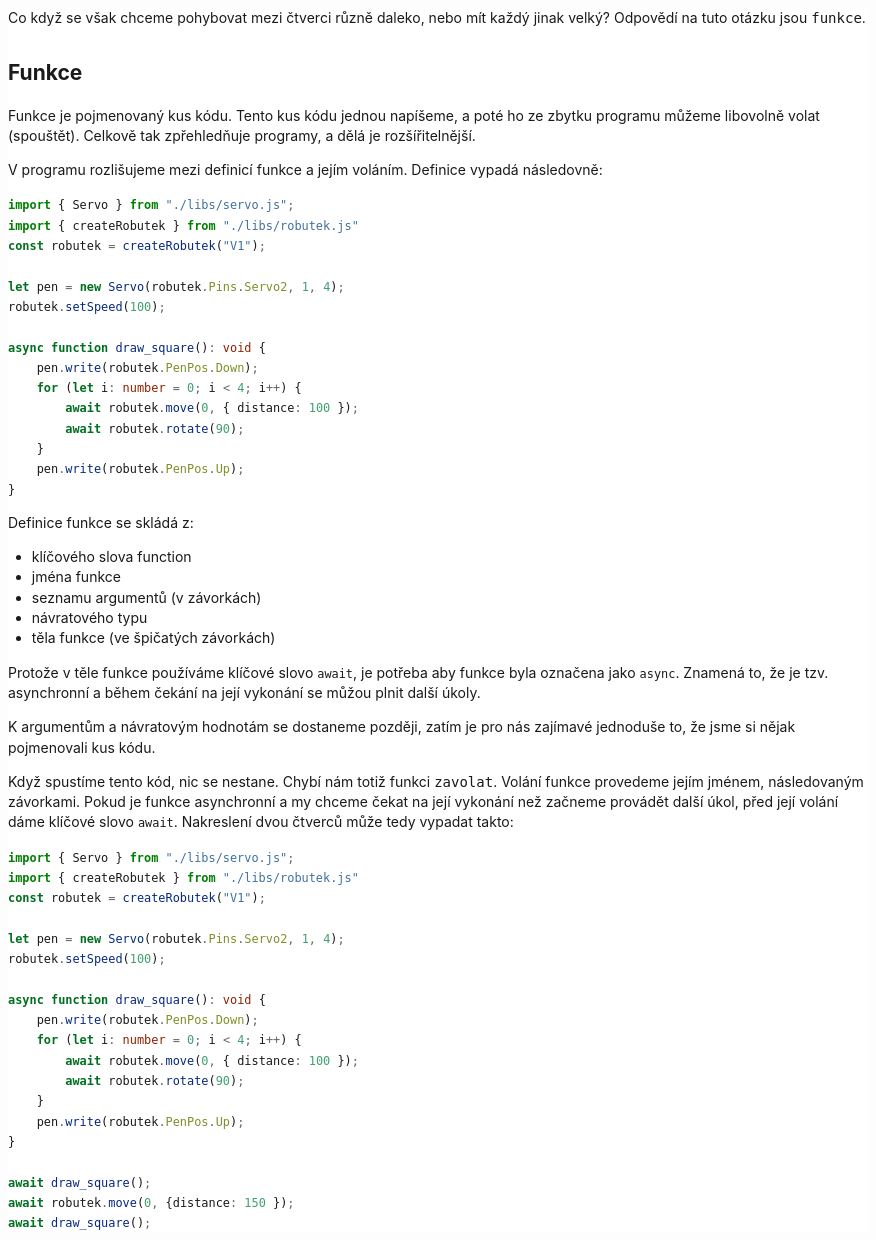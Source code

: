 Co když se však chceme pohybovat mezi čtverci různě daleko, nebo mít každý jinak velký? Odpovědí na tuto otázku jsou <tt>funkce</tt>.

## Funkce

Funkce je pojmenovaný kus kódu. Tento kus kódu jednou napíšeme, a poté ho ze zbytku programu můžeme libovolně volat (spouštět). Celkově tak zpřehledňuje programy, a dělá je rozšířitelnější.

V programu rozlišujeme mezi definicí funkce a jejím voláním. Definice vypadá následovně:

```ts
import { Servo } from "./libs/servo.js";
import { createRobutek } from "./libs/robutek.js"
const robutek = createRobutek("V1");

let pen = new Servo(robutek.Pins.Servo2, 1, 4);
robutek.setSpeed(100);

async function draw_square(): void {
    pen.write(robutek.PenPos.Down);
    for (let i: number = 0; i < 4; i++) {
        await robutek.move(0, { distance: 100 });
        await robutek.rotate(90);
    }
    pen.write(robutek.PenPos.Up);
}
```

Definice funkce se skládá z:
- klíčového slova function
- jména funkce
- seznamu argumentů (v závorkách)
- návratového typu
- těla funkce (ve špičatých závorkách)

Protože v těle funkce používáme klíčové slovo `await`, je potřeba aby funkce byla označena jako `async`.
Znamená to, že je tzv. asynchronní a během čekání na její vykonání se můžou plnit další úkoly.

K argumentům a návratovým hodnotám se dostaneme později, zatím je pro nás zajímavé jednoduše to, že jsme si nějak pojmenovali kus kódu.

Když spustíme tento kód, nic se nestane. Chybí nám totiž funkci <tt>zavolat</tt>. Volání funkce provedeme jejím jménem, následovaným závorkami. Pokud je funkce asynchronní a my chceme čekat na její vykonání než začneme provádět další úkol, před její volání dáme klíčové slovo `await`.
Nakreslení dvou čtverců může tedy vypadat takto:

```ts
import { Servo } from "./libs/servo.js";
import { createRobutek } from "./libs/robutek.js"
const robutek = createRobutek("V1");

let pen = new Servo(robutek.Pins.Servo2, 1, 4);
robutek.setSpeed(100);

async function draw_square(): void {
    pen.write(robutek.PenPos.Down);
    for (let i: number = 0; i < 4; i++) {
        await robutek.move(0, { distance: 100 });
        await robutek.rotate(90);
    }
    pen.write(robutek.PenPos.Up);
}

await draw_square();
await robutek.move(0, {distance: 150 });
await draw_square();
```